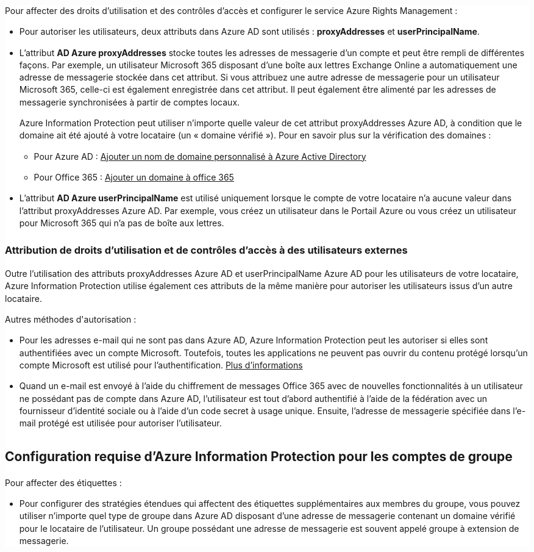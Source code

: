 Pour affecter des droits d’utilisation et des contrôles d’accès et configurer le service Azure Rights Management :

- Pour autoriser les utilisateurs, deux attributs dans Azure AD sont utilisés : **proxyAddresses** et **userPrincipalName**.

- L’attribut **AD Azure proxyAddresses** stocke toutes les adresses de messagerie d’un compte et peut être rempli de différentes façons. Par exemple, un utilisateur Microsoft 365 disposant d’une boîte aux lettres Exchange Online a automatiquement une adresse de messagerie stockée dans cet attribut. Si vous attribuez une autre adresse de messagerie pour un utilisateur Microsoft 365, celle-ci est également enregistrée dans cet attribut. Il peut également être alimenté par les adresses de messagerie synchronisées à partir de comptes locaux. 

    Azure Information Protection peut utiliser n’importe quelle valeur de cet attribut proxyAddresses Azure AD, à condition que le domaine ait été ajouté à votre locataire (un « domaine vérifié »). Pour en savoir plus sur la vérification des domaines :

    - Pour Azure AD : [Ajouter un nom de domaine personnalisé à Azure Active Directory](/azure/active-directory/fundamentals/add-custom-domain)

    - Pour Office 365 : [Ajouter un domaine à office 365](/office365/admin/setup/add-domain)

- L’attribut **AD Azure userPrincipalName** est utilisé uniquement lorsque le compte de votre locataire n’a aucune valeur dans l’attribut proxyAddresses Azure AD. Par exemple, vous créez un utilisateur dans le Portail Azure ou vous créez un utilisateur pour Microsoft 365 qui n’a pas de boîte aux lettres.

### <a name="assigning-usage-rights-and-access-controls-to-external-users"></a>Attribution de droits d’utilisation et de contrôles d’accès à des utilisateurs externes

Outre l’utilisation des attributs proxyAddresses Azure AD et userPrincipalName Azure AD pour les utilisateurs de votre locataire, Azure Information Protection utilise également ces attributs de la même manière pour autoriser les utilisateurs issus d’un autre locataire.

Autres méthodes d'autorisation :

- Pour les adresses e-mail qui ne sont pas dans Azure AD, Azure Information Protection peut les autoriser si elles sont authentifiées avec un compte Microsoft. Toutefois, toutes les applications ne peuvent pas ouvrir du contenu protégé lorsqu’un compte Microsoft est utilisé pour l’authentification. [Plus d’informations](./secure-collaboration-documents.md#supported-scenarios-for-opening-protected-documents)

- Quand un e-mail est envoyé à l’aide du chiffrement de messages Office 365 avec de nouvelles fonctionnalités à un utilisateur ne possédant pas de compte dans Azure AD, l’utilisateur est tout d’abord authentifié à l’aide de la fédération avec un fournisseur d’identité sociale ou à l’aide d’un code secret à usage unique. Ensuite, l’adresse de messagerie spécifiée dans l’e-mail protégé est utilisée pour autoriser l’utilisateur.

## <a name="azure-information-protection-requirements-for-group-accounts"></a>Configuration requise d’Azure Information Protection pour les comptes de groupe

Pour affecter des étiquettes :

- Pour configurer des stratégies étendues qui affectent des étiquettes supplémentaires aux membres du groupe, vous pouvez utiliser n’importe quel type de groupe dans Azure AD disposant d’une adresse de messagerie contenant un domaine vérifié pour le locataire de l’utilisateur. Un groupe possédant une adresse de messagerie est souvent appelé groupe à extension de messagerie.
